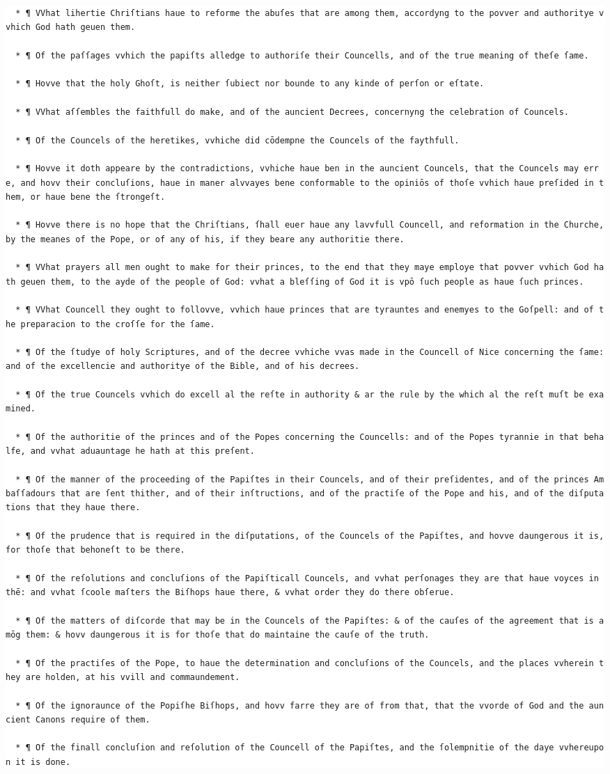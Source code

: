       * ¶ VVhat lihertie Chriſtians haue to reforme the abuſes that are among them, accordyng to the povver and authoritye vvhich God hath geuen them.

      * ¶ Of the paſſages vvhich the papiſts alledge to authoriſe their Councells, and of the true meaning of theſe ſame.

      * ¶ Hovve that the holy Ghoſt, is neither ſubiect nor bounde to any kinde of perſon or eſtate.

      * ¶ VVhat aſſembles the faithfull do make, and of the auncient Decrees, concernyng the celebration of Councels.

      * ¶ Of the Councels of the heretikes, vvhiche did cōdempne the Councels of the faythfull.

      * ¶ Hovve it doth appeare by the contradictions, vvhiche haue ben in the auncient Councels, that the Councels may erre, and hovv their concluſions, haue in maner alvvayes bene conformable to the opiniōs of thoſe vvhich haue preſided in them, or haue bene the ſtrongeſt.

      * ¶ Hovve there is no hope that the Chriſtians, ſhall euer haue any lavvfull Councell, and reformation in the Churche, by the meanes of the Pope, or of any of his, if they beare any authoritie there.

      * ¶ VVhat prayers all men ought to make for their princes, to the end that they maye employe that povver vvhich God hath geuen them, to the ayde of the people of God: vvhat a bleſſing of God it is vpō ſuch people as haue ſuch princes.

      * ¶ VVhat Councell they ought to follovve, vvhich haue princes that are tyrauntes and enemyes to the Goſpell: and of the preparacion to the croſſe for the ſame.

      * ¶ Of the ſtudye of holy Scriptures, and of the decree vvhiche vvas made in the Councell of Nice concerning the ſame: and of the excellencie and authoritye of the Bible, and of his decrees.

      * ¶ Of the true Councels vvhich do excell al the reſte in authority & ar the rule by the which al the reſt muſt be examined.

      * ¶ Of the authoritie of the princes and of the Popes concerning the Councells: and of the Popes tyrannie in that behalfe, and vvhat aduauntage he hath at this preſent.

      * ¶ Of the manner of the proceeding of the Papiſtes in their Councels, and of their preſidentes, and of the princes Ambaſſadours that are ſent thither, and of their inſtructions, and of the practiſe of the Pope and his, and of the diſputations that they haue there.

      * ¶ Of the prudence that is required in the diſputations, of the Councels of the Papiſtes, and hovve daungerous it is, for thoſe that behoneſt to be there.

      * ¶ Of the reſolutions and concluſions of the Papiſticall Councels, and vvhat perſonages they are that haue voyces in thē: and vvhat ſcoole maſters the Biſhops haue there, & vvhat order they do there obſerue.

      * ¶ Of the matters of diſcorde that may be in the Councels of the Papiſtes: & of the cauſes of the agreement that is amōg them: & hovv daungerous it is for thoſe that do maintaine the cauſe of the truth.

      * ¶ Of the practiſes of the Pope, to haue the determination and concluſions of the Councels, and the places vvherein they are holden, at his vvill and commaundement.

      * ¶ Of the ignoraunce of the Popiſhe Biſhops, and hovv farre they are of from that, that the vvorde of God and the auncient Canons require of them.

      * ¶ Of the finall concluſion and reſolution of the Councell of the Papiſtes, and the ſolempnitie of the daye vvhereupon it is done.

